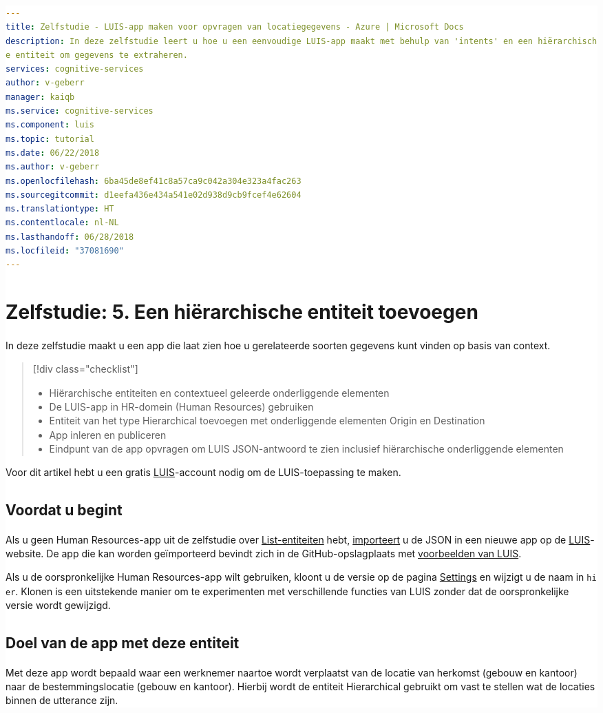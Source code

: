 ```yaml
---
title: Zelfstudie - LUIS-app maken voor opvragen van locatiegegevens - Azure | Microsoft Docs
description: In deze zelfstudie leert u hoe u een eenvoudige LUIS-app maakt met behulp van 'intents' en een hiërarchische entiteit om gegevens te extraheren.
services: cognitive-services
author: v-geberr
manager: kaiqb
ms.service: cognitive-services
ms.component: luis
ms.topic: tutorial
ms.date: 06/22/2018
ms.author: v-geberr
ms.openlocfilehash: 6ba45de8ef41c8a57ca9c042a304e323a4fac263
ms.sourcegitcommit: d1eefa436e434a541e02d938d9cb9fcef4e62604
ms.translationtype: HT
ms.contentlocale: nl-NL
ms.lasthandoff: 06/28/2018
ms.locfileid: "37081690"
---
```

# <a name="tutorial-5-add-hierarchical-entity"></a>Zelfstudie: 5. Een hiërarchische entiteit toevoegen
In deze zelfstudie maakt u een app die laat zien hoe u gerelateerde soorten gegevens kunt vinden op basis van context. 


> [!div class="checklist"]
> * Hiërarchische entiteiten en contextueel geleerde onderliggende elementen 
> * De LUIS-app in HR-domein (Human Resources) gebruiken 
> * Entiteit van het type Hierarchical toevoegen met onderliggende elementen Origin en Destination
> * App inleren en publiceren
> * Eindpunt van de app opvragen om LUIS JSON-antwoord te zien inclusief hiërarchische onderliggende elementen 

Voor dit artikel hebt u een gratis [LUIS][LUIS]-account nodig om de LUIS-toepassing te maken.

## <a name="before-you-begin"></a>Voordat u begint
Als u geen Human Resources-app uit de zelfstudie over [List-entiteiten](luis-quickstart-intent-and-list-entity.md) hebt, [importeert](create-new-app.md#import-new-app) u de JSON in een nieuwe app op de [LUIS](luis-reference-regions.md#luis-website)-website. De app die kan worden geïmporteerd bevindt zich in de GitHub-opslagplaats met [voorbeelden van LUIS](https://github.com/Microsoft/LUIS-Samples/blob/master/documentation-samples/quickstarts/custom-domain-list-HumanResources.json).

Als u de oorspronkelijke Human Resources-app wilt gebruiken, kloont u de versie op de pagina [Settings](luis-how-to-manage-versions.md#clone-a-version) en wijzigt u de naam in `hier`. Klonen is een uitstekende manier om te experimenten met verschillende functies van LUIS zonder dat de oorspronkelijke versie wordt gewijzigd. 

## <a name="purpose-of-the-app-with-this-entity"></a>Doel van de app met deze entiteit
Met deze app wordt bepaald waar een werknemer naartoe wordt verplaatst van de locatie van herkomst (gebouw en kantoor) naar de bestemmingslocatie (gebouw en kantoor). Hierbij wordt de entiteit Hierarchical gebruikt om vast te stellen wat de locaties binnen de utterance zijn. 


[LUIS]: https://docs.microsoft.com/azure/cognitive-services/luis/luis-reference-regions#luis-website
[LUIS-regions]: https://docs.microsoft.com/azure/cognitive-services/luis/luis-reference-regions#publishing-regions